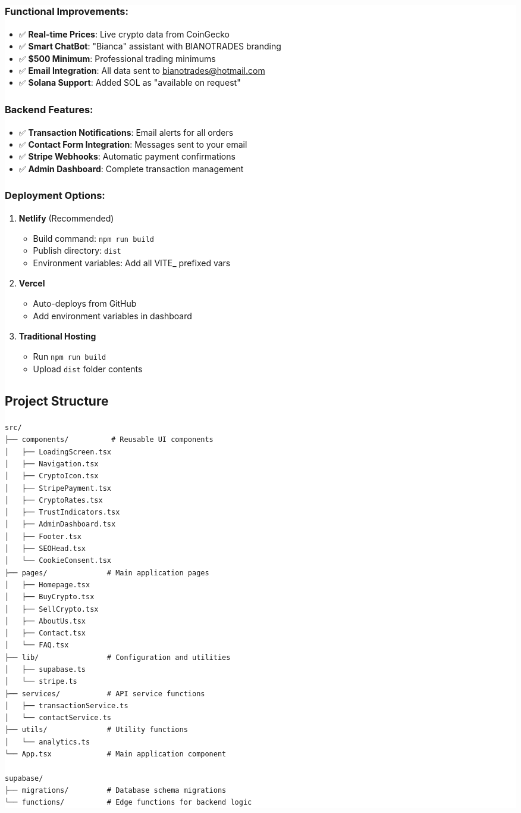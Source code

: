 ### Functional Improvements:
- ✅ **Real-time Prices**: Live crypto data from CoinGecko
- ✅ **Smart ChatBot**: "Bianca" assistant with BIANOTRADES branding
- ✅ **$500 Minimum**: Professional trading minimums
- ✅ **Email Integration**: All data sent to bianotrades@hotmail.com
- ✅ **Solana Support**: Added SOL as "available on request"

### Backend Features:
- ✅ **Transaction Notifications**: Email alerts for all orders
- ✅ **Contact Form Integration**: Messages sent to your email
- ✅ **Stripe Webhooks**: Automatic payment confirmations
- ✅ **Admin Dashboard**: Complete transaction management

### Deployment Options:

1. **Netlify** (Recommended)
   - Build command: `npm run build`
   - Publish directory: `dist`
   - Environment variables: Add all VITE_ prefixed vars

2. **Vercel**
   - Auto-deploys from GitHub
   - Add environment variables in dashboard

3. **Traditional Hosting**
   - Run `npm run build`
   - Upload `dist` folder contents

## Project Structure

```
src/
├── components/          # Reusable UI components
│   ├── LoadingScreen.tsx
│   ├── Navigation.tsx
│   ├── CryptoIcon.tsx
│   ├── StripePayment.tsx
│   ├── CryptoRates.tsx
│   ├── TrustIndicators.tsx
│   ├── AdminDashboard.tsx
│   ├── Footer.tsx
│   ├── SEOHead.tsx
│   └── CookieConsent.tsx
├── pages/              # Main application pages
│   ├── Homepage.tsx
│   ├── BuyCrypto.tsx
│   ├── SellCrypto.tsx
│   ├── AboutUs.tsx
│   ├── Contact.tsx
│   └── FAQ.tsx
├── lib/                # Configuration and utilities
│   ├── supabase.ts
│   └── stripe.ts
├── services/           # API service functions
│   ├── transactionService.ts
│   └── contactService.ts
├── utils/              # Utility functions
│   └── analytics.ts
└── App.tsx             # Main application component

supabase/
├── migrations/         # Database schema migrations
└── functions/          # Edge functions for backend logic
```
